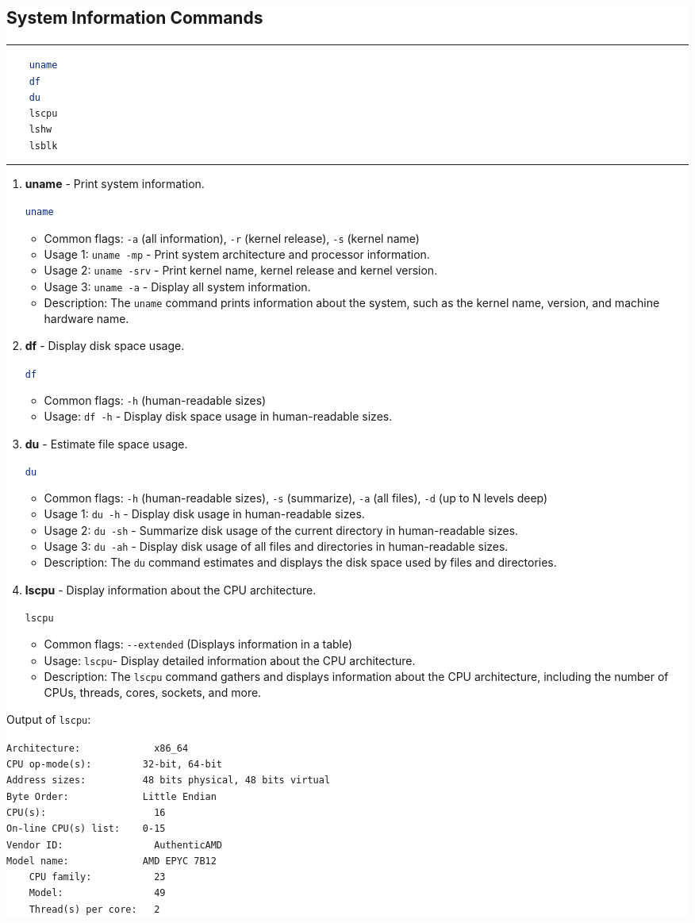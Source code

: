 
## System Information Commands
---
```zsh
    uname
    df
    du
    lscpu
    lshw
    lsblk
```
---

1. **uname** - Print system information.
    ```zsh
    uname
    ```
    - Common flags: `-a` (all information), `-r` (kernel release), `-s` (kernel name)
    - Usage 1: `uname -mp` - Print system architecture and processor information.
    - Usage 2: `uname -srv` - Print kernel name, kernel release and kernel version.
    - Usage 3: `uname -a` - Display all system information.
    - Description: The `uname` command prints information about the system, such as the kernel name, version, and machine hardware name.

2. **df** - Display disk space usage.
    ```zsh
    df
    ```
    - Common flags: `-h` (human-readable sizes)
    - Usage: `df -h` - Display disk space usage in human-readable sizes.

3. **du** - Estimate file space usage.
    ```zsh
    du
    ```
    - Common flags: `-h` (human-readable sizes), `-s` (summarize), `-a` (all files), `-d` (up to N levels deep)
    - Usage 1: `du -h` - Display disk usage in human-readable sizes.
    - Usage 2: `du -sh` - Summarize disk usage of the current directory in human-readable sizes.
    - Usage 3: `du -ah` - Display disk usage of all files and directories in human-readable sizes.
    - Description: The `du` command estimates and displays the disk space used by files and directories.

4. **lscpu** - Display information about the CPU architecture.
    ```zsh
    lscpu
    ```
    - Common flags: `--extended` (Displays information in a table)
    - Usage: `lscpu`- Display detailed information about the CPU architecture.
    - Description: The `lscpu` command gathers and displays information about the CPU architecture, including the number of CPUs, threads, cores, sockets, and more.

Output of ```lscpu```:
```
Architecture:             x86_64
CPU op-mode(s):         32-bit, 64-bit
Address sizes:          48 bits physical, 48 bits virtual
Byte Order:             Little Endian
CPU(s):                   16
On-line CPU(s) list:    0-15
Vendor ID:                AuthenticAMD
Model name:             AMD EPYC 7B12
    CPU family:           23
    Model:                49
    Thread(s) per core:   2
```